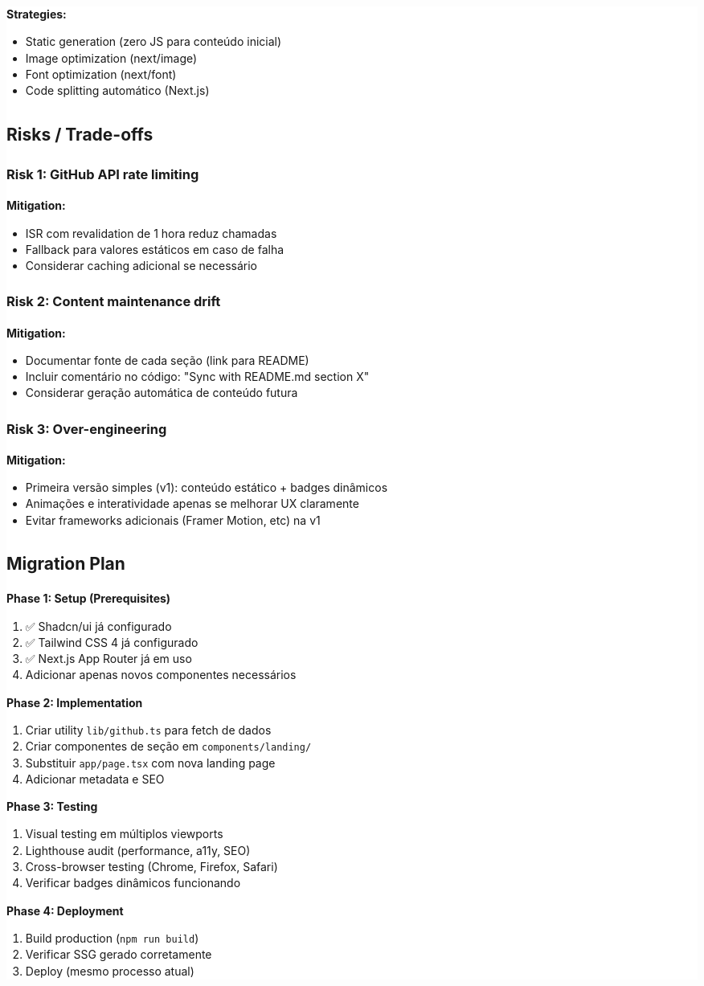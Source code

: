 **Strategies:**
- Static generation (zero JS para conteúdo inicial)
- Image optimization (next/image)
- Font optimization (next/font)
- Code splitting automático (Next.js)

## Risks / Trade-offs

### Risk 1: GitHub API rate limiting
**Mitigation:**
- ISR com revalidation de 1 hora reduz chamadas
- Fallback para valores estáticos em caso de falha
- Considerar caching adicional se necessário

### Risk 2: Content maintenance drift
**Mitigation:**
- Documentar fonte de cada seção (link para README)
- Incluir comentário no código: "Sync with README.md section X"
- Considerar geração automática de conteúdo futura

### Risk 3: Over-engineering
**Mitigation:**
- Primeira versão simples (v1): conteúdo estático + badges dinâmicos
- Animações e interatividade apenas se melhorar UX claramente
- Evitar frameworks adicionais (Framer Motion, etc) na v1

## Migration Plan

**Phase 1: Setup (Prerequisites)**
1. ✅ Shadcn/ui já configurado
2. ✅ Tailwind CSS 4 já configurado
3. ✅ Next.js App Router já em uso
4. Adicionar apenas novos componentes necessários

**Phase 2: Implementation**
1. Criar utility `lib/github.ts` para fetch de dados
2. Criar componentes de seção em `components/landing/`
3. Substituir `app/page.tsx` com nova landing page
4. Adicionar metadata e SEO

**Phase 3: Testing**
1. Visual testing em múltiplos viewports
2. Lighthouse audit (performance, a11y, SEO)
3. Cross-browser testing (Chrome, Firefox, Safari)
4. Verificar badges dinâmicos funcionando

**Phase 4: Deployment**
1. Build production (`npm run build`)
2. Verificar SSG gerado corretamente
3. Deploy (mesmo processo atual)
